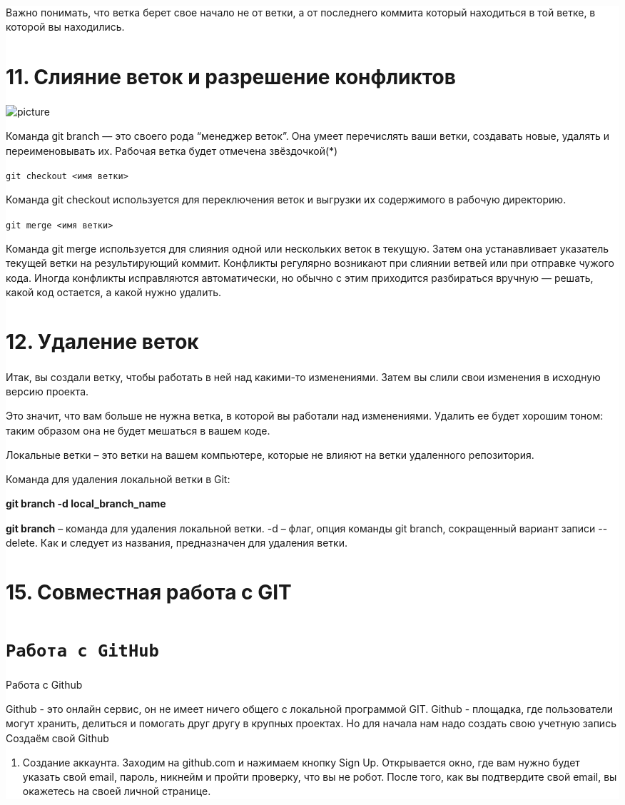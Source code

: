 Важно понимать, что ветка берет свое начало не от ветки, а от последнего коммита который находиться в той ветке, в которой вы находились.


# 11. Cлияние веток и разрешение конфликтов
![picture](Screenshot_2022_06_30_at_09_41_45_d31765ad59.png)


Команда git branch — это своего рода “менеджер веток”. Она умеет перечислять ваши ветки, создавать новые, удалять и переименовывать их. Рабочая ветка будет отмечена звёздочкой(*)

`git checkout <имя ветки>`

Команда git checkout используется для переключения веток и выгрузки их содержимого в рабочую директорию.

`git merge <имя ветки>`

Команда git merge используется для слияния одной или нескольких веток в текущую. Затем она устанавливает указатель текущей ветки на результирующий коммит.
Конфликты регулярно возникают при слиянии ветвей или при отправке чужого кода. Иногда конфликты исправляются автоматически, но обычно с этим приходится разбираться вручную — решать, какой код остается, а какой нужно удалить.

# 12. Удаление веток
Итак, вы создали ветку, чтобы работать в ней над какими-то изменениями. Затем вы слили свои изменения в исходную версию проекта.

Это значит, что вам больше не нужна ветка, в которой вы работали над изменениями. Удалить ее будет хорошим тоном: таким образом она не будет мешаться в вашем коде.

Локальные ветки – это ветки на вашем компьютере, которые не влияют на ветки удаленного репозитория.

Команда для удаления локальной ветки в Git:

**git branch -d  local_branch_name**

**git branch** – команда для удаления локальной ветки.
-d – флаг, опция команды git branch, сокращенный вариант записи --delete. Как и следует из названия, предназначен для удаления ветки.


# 15. Совместная работа с GIT
 # `Работа с GitHub`
 Работа с Github
 
 Github - это онлайн сервис, он не имеет ничего общего с локальной программой GIT.
Github - площадка, где пользователи могут хранить, делиться и помогать друг другу в крупных проектах. 
Но для начала нам надо создать свою учетную запись
Создаём свой Github
1. Cоздание аккаунта. Заходим на github.com и нажимаем кнопку Sign Up. Открывается окно, где вам нужно будет указать свой email, пароль, никнейм и пройти проверку, что вы не робот. После того, как вы подтвердите свой email, вы окажетесь на своей личной странице.
